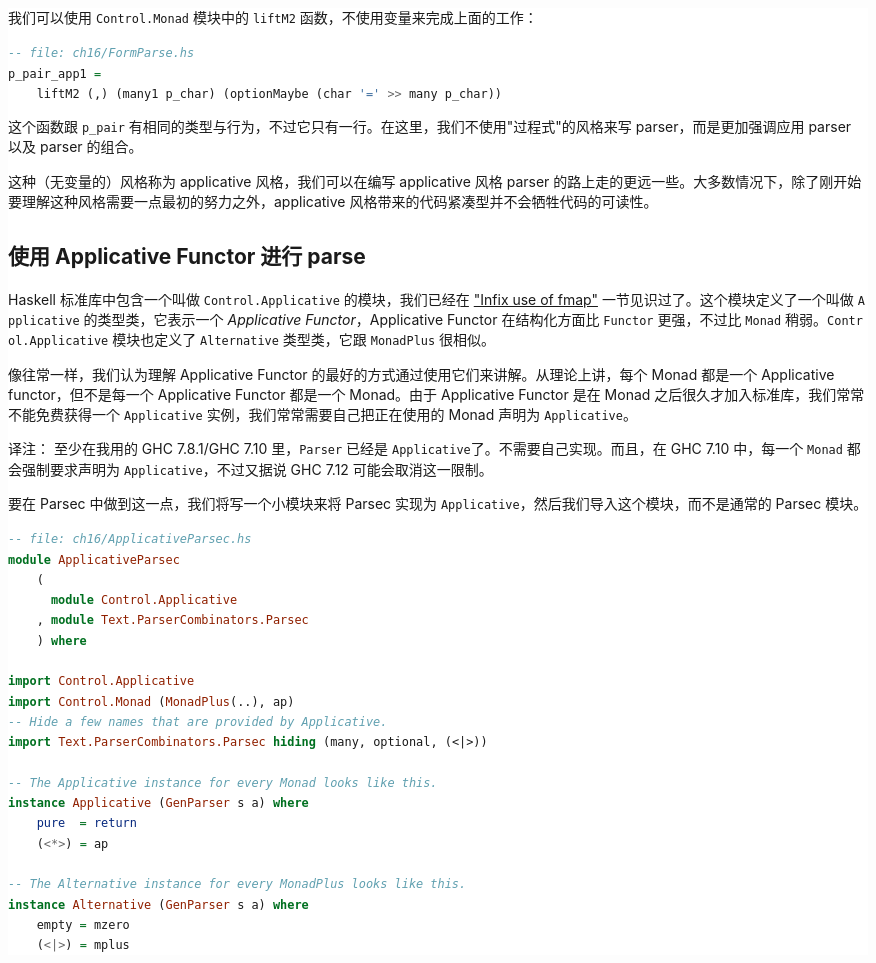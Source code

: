 我们可以使用 `Control.Monad` 模块中的 `liftM2`
函数，不使用变量来完成上面的工作：

``` haskell
-- file: ch16/FormParse.hs
p_pair_app1 =
    liftM2 (,) (many1 p_char) (optionMaybe (char '=' >> many p_char))
```

这个函数跟 `p_pair`
有相同的类型与行为，不过它只有一行。在这里，我们不使用"过程式"的风格来写
parser，而是更加强调应用 parser 以及 parser 的组合。

这种（无变量的）风格称为 applicative 风格，我们可以在编写 applicative
风格 parser
的路上走的更远一些。大多数情况下，除了刚开始要理解这种风格需要一点最初的努力之外，applicative
风格带来的代码紧凑型并不会牺牲代码的可读性。

## 使用 Applicative Functor 进行 parse

Haskell 标准库中包含一个叫做 `Control.Applicative` 的模块，我们已经在
[\"Infix use of
fmap\"](http://book.realworldhaskell.org/read/code-case-study-parsing-a-binary-data-format.html#binary.fmap)
一节见识过了。这个模块定义了一个叫做 `Applicative` 的类型类，它表示一个
*Applicative Functor*，Applicative Functor 在结构化方面比 `Functor`
更强，不过比 `Monad` 稍弱。`Control.Applicative` 模块也定义了
`Alternative` 类型类，它跟 `MonadPlus` 很相似。

像往常一样，我们认为理解 Applicative Functor
的最好的方式通过使用它们来讲解。从理论上讲，每个 Monad 都是一个
Applicative functor，但不是每一个 Applicative Functor 都是一个
Monad。由于 Applicative Functor 是在 Monad
之后很久才加入标准库，我们常常不能免费获得一个 `Applicative`
实例，我们常常需要自己把正在使用的 Monad 声明为 `Applicative`。

译注： 至少在我用的 GHC 7.8.1/GHC 7.10 里，`Parser` 已经是
`Applicative`了。不需要自己实现。而且，在 GHC 7.10 中，每一个 `Monad`
都会强制要求声明为 `Applicative`，不过又据说 GHC 7.12
可能会取消这一限制。

要在 Parsec 中做到这一点，我们将写一个小模块来将 Parsec 实现为
`Applicative`，然后我们导入这个模块，而不是通常的 Parsec 模块。

``` haskell
-- file: ch16/ApplicativeParsec.hs
module ApplicativeParsec
    (
      module Control.Applicative
    , module Text.ParserCombinators.Parsec
    ) where

import Control.Applicative
import Control.Monad (MonadPlus(..), ap)
-- Hide a few names that are provided by Applicative.
import Text.ParserCombinators.Parsec hiding (many, optional, (<|>))

-- The Applicative instance for every Monad looks like this.
instance Applicative (GenParser s a) where
    pure  = return
    (<*>) = ap

-- The Alternative instance for every MonadPlus looks like this.
instance Alternative (GenParser s a) where
    empty = mzero
    (<|>) = mplus
```
